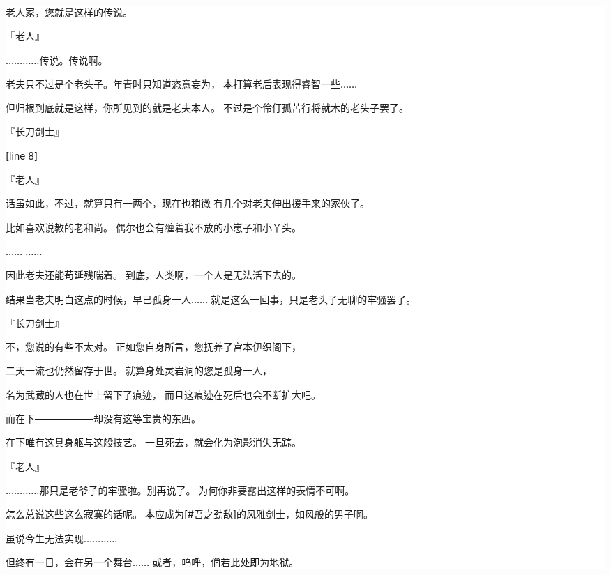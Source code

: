 老人家，您就是这样的传说。

『老人』

…………传说。传说啊。

老夫只不过是个老头子。年青时只知道恣意妄为，
本打算老后表现得睿智一些……

但归根到底就是这样，你所见到的就是老夫本人。
不过是个伶仃孤苦行将就木的老头子罢了。

『长刀剑士』

[line 8]

『老人』

话虽如此，不过，就算只有一两个，现在也稍微
有几个对老夫伸出援手来的家伙了。

比如喜欢说教的老和尚。
偶尔也会有缠着我不放的小崽子和小丫头。

……
……

因此老夫还能苟延残喘着。
到底，人类啊，一个人是无法活下去的。

结果当老夫明白这点的时候，早已孤身一人……
就是这么一回事，只是老头子无聊的牢骚罢了。

『长刀剑士』

不，您说的有些不太对。
正如您自身所言，您抚养了宫本伊织阁下，

二天一流也仍然留存于世。
就算身处灵岩洞的您是孤身一人，

名为武藏的人也在世上留下了痕迹，
而且这痕迹在死后也会不断扩大吧。

而在下——————却没有这等宝贵的东西。

在下唯有这具身躯与这般技艺。
一旦死去，就会化为泡影消失无踪。

『老人』

…………那只是老爷子的牢骚啦。别再说了。
为何你非要露出这样的表情不可啊。

怎么总说这些这么寂寞的话呢。
本应成为[#吾之劲敌]的风雅剑士，如风般的男子啊。

虽说今生无法实现…………

但终有一日，会在另一个舞台……
或者，呜呼，倘若此处即为地狱。
